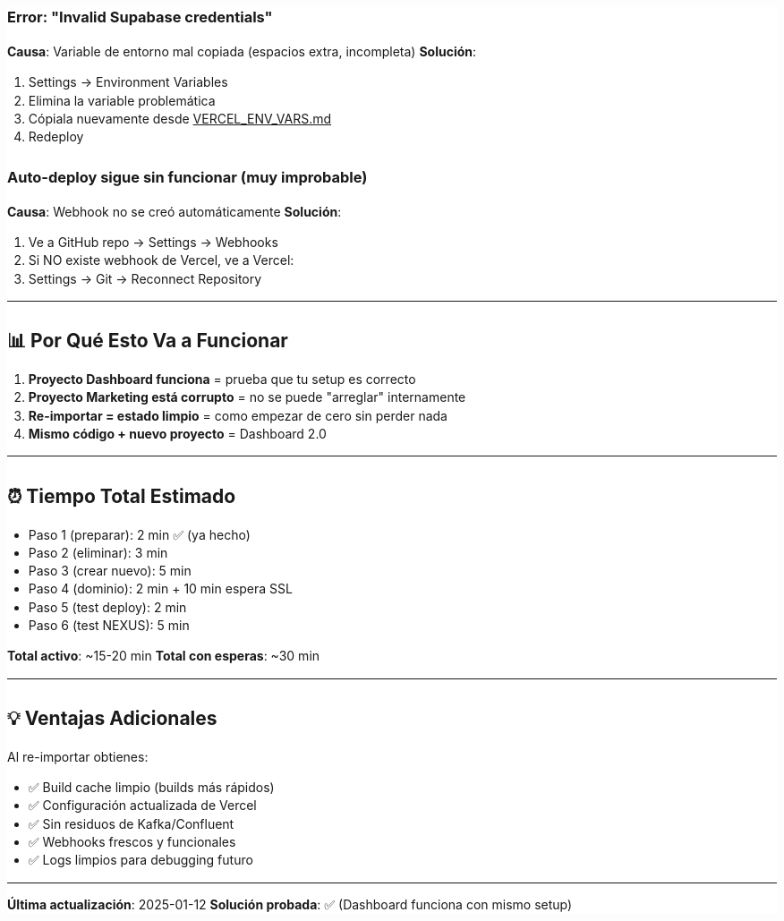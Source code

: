### Error: "Invalid Supabase credentials"
**Causa**: Variable de entorno mal copiada (espacios extra, incompleta)
**Solución**:
1. Settings → Environment Variables
2. Elimina la variable problemática
3. Cópiala nuevamente desde [VERCEL_ENV_VARS.md](VERCEL_ENV_VARS.md)
4. Redeploy

### Auto-deploy sigue sin funcionar (muy improbable)
**Causa**: Webhook no se creó automáticamente
**Solución**:
1. Ve a GitHub repo → Settings → Webhooks
2. Si NO existe webhook de Vercel, ve a Vercel:
3. Settings → Git → Reconnect Repository

---

## 📊 Por Qué Esto Va a Funcionar

1. **Proyecto Dashboard funciona** = prueba que tu setup es correcto
2. **Proyecto Marketing está corrupto** = no se puede "arreglar" internamente
3. **Re-importar = estado limpio** = como empezar de cero sin perder nada
4. **Mismo código + nuevo proyecto** = Dashboard 2.0

---

## ⏰ Tiempo Total Estimado

- Paso 1 (preparar): 2 min ✅ (ya hecho)
- Paso 2 (eliminar): 3 min
- Paso 3 (crear nuevo): 5 min
- Paso 4 (dominio): 2 min + 10 min espera SSL
- Paso 5 (test deploy): 2 min
- Paso 6 (test NEXUS): 5 min

**Total activo**: ~15-20 min
**Total con esperas**: ~30 min

---

## 💡 Ventajas Adicionales

Al re-importar obtienes:
- ✅ Build cache limpio (builds más rápidos)
- ✅ Configuración actualizada de Vercel
- ✅ Sin residuos de Kafka/Confluent
- ✅ Webhooks frescos y funcionales
- ✅ Logs limpios para debugging futuro

---

**Última actualización**: 2025-01-12
**Solución probada**: ✅ (Dashboard funciona con mismo setup)
